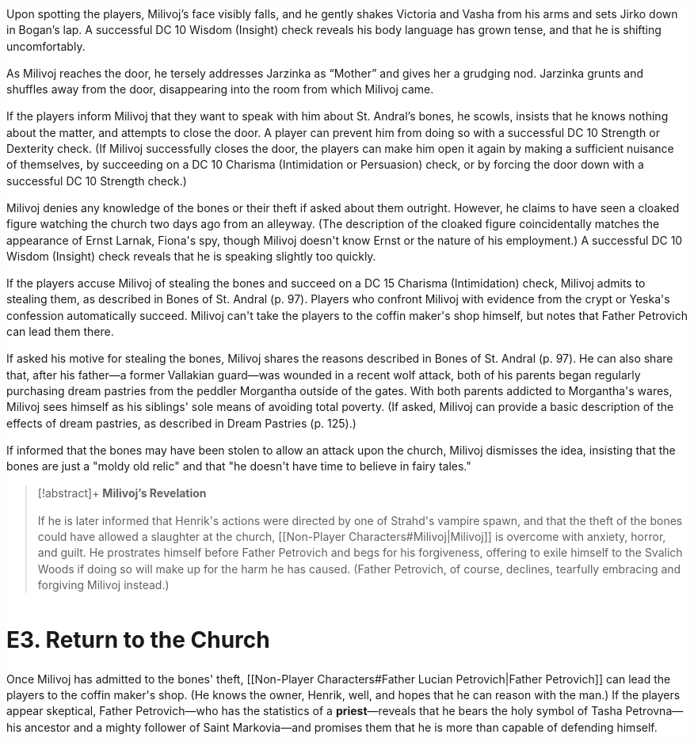 Upon spotting the players, Milivoj’s face visibly falls, and he gently shakes Victoria and Vasha from his arms and sets Jirko down in Bogan’s lap. A successful DC 10 Wisdom (Insight) check reveals his body language has grown tense, and that he is shifting uncomfortably. 

As Milivoj reaches the door, he tersely addresses Jarzinka as “Mother” and gives her a grudging nod. Jarzinka grunts and shuffles away from the door, disappearing into the room from which Milivoj came.

If the players inform Milivoj that they want to speak with him about St. Andral’s bones, he scowls, insists that he knows nothing about the matter, and attempts to close the door. A player can prevent him from doing so with a successful DC 10 Strength or Dexterity check. (If Milivoj successfully closes the door, the players can make him open it again by making a sufficient nuisance of themselves, by succeeding on a DC 10 Charisma (Intimidation or Persuasion) check, or by forcing the door down with a successful DC 10 Strength check.)

Milivoj denies any knowledge of the bones or their theft if asked about them outright. However, he claims to have seen a cloaked figure watching the church two days ago from an alleyway. (The description of the cloaked figure coincidentally matches the appearance of Ernst Larnak, Fiona's spy, though Milivoj doesn't know Ernst or the nature of his employment.) A successful DC 10 Wisdom (Insight) check reveals that he is speaking slightly too quickly.

If the players accuse Milivoj of stealing the bones and succeed on a DC 15 Charisma (Intimidation) check, Milivoj admits to stealing them, as described in <span class="citation">Bones of St. Andral (p. 97)</span>. Players who confront Milivoj with evidence from the crypt or Yeska's confession automatically succeed. Milivoj can't take the players to the coffin maker's shop himself, but notes that Father Petrovich can lead them there.

If asked his motive for stealing the bones, Milivoj shares the reasons described in <span class="citation">Bones of St. Andral (p. 97)</span>. He can also share that, after his father—a former Vallakian guard—was  wounded in a recent wolf attack, both of his parents began regularly purchasing dream pastries from the peddler Morgantha outside of the gates. With both parents addicted to Morgantha's wares, Milivoj sees himself as his siblings' sole means of avoiding total poverty. (If asked, Milivoj can provide a basic description of the effects of dream pastries, as described in <span class="citation">Dream Pastries (p. 125)</span>.)

If informed that the bones may have been stolen to allow an attack upon the church, Milivoj dismisses the idea, insisting that the bones are just a "moldy old relic" and that "he doesn't have time to believe in fairy tales." 

> [!abstract]+ **Milivoj’s Revelation**
>
> If he is later informed that Henrik's actions were directed by one of Strahd's vampire spawn, and that the theft of the bones could have allowed a slaughter at the church, [[Non-Player Characters#Milivoj|Milivoj]] is overcome with anxiety, horror, and guilt. He prostrates himself before Father Petrovich and begs for his forgiveness, offering to exile himself to the Svalich Woods if doing so will make up for the harm he has caused. (Father Petrovich, of course, declines, tearfully embracing and forgiving Milivoj instead.)

# E3. Return to the Church
Once Milivoj has admitted to the bones' theft, [[Non-Player Characters#Father Lucian Petrovich|Father Petrovich]] can lead the players to the coffin maker's shop. (He knows the owner, Henrik, well, and hopes that he can reason with the man.) If the players appear skeptical, Father Petrovich—who has the statistics of a **priest**—reveals that he bears the holy symbol of Tasha Petrovna—his ancestor and a mighty follower of Saint Markovia—and promises them that he is more than capable of defending himself.
